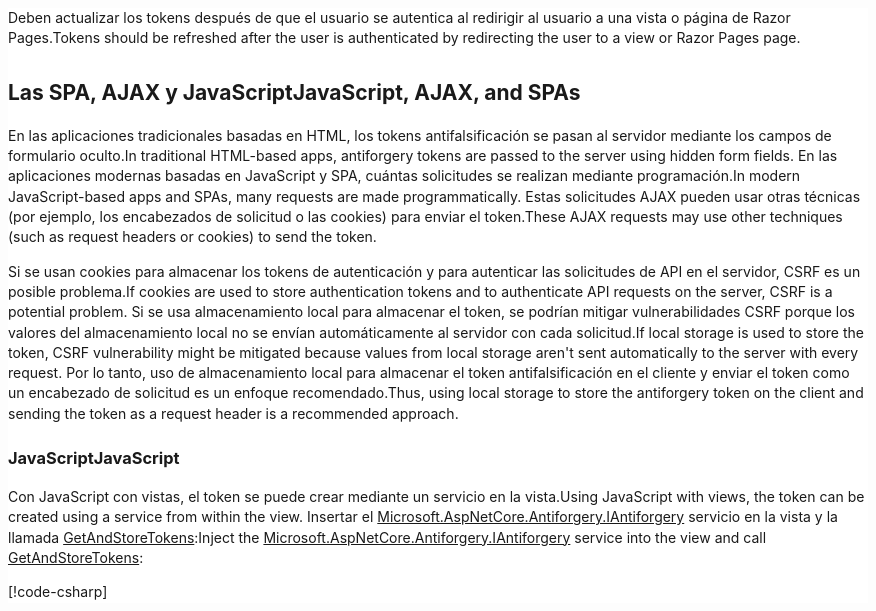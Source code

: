 <span data-ttu-id="140a9-283">Deben actualizar los tokens después de que el usuario se autentica al redirigir al usuario a una vista o página de Razor Pages.</span><span class="sxs-lookup"><span data-stu-id="140a9-283">Tokens should be refreshed after the user is authenticated by redirecting the user to a view or Razor Pages page.</span></span>

## <a name="javascript-ajax-and-spas"></a><span data-ttu-id="140a9-284">Las SPA, AJAX y JavaScript</span><span class="sxs-lookup"><span data-stu-id="140a9-284">JavaScript, AJAX, and SPAs</span></span>

<span data-ttu-id="140a9-285">En las aplicaciones tradicionales basadas en HTML, los tokens antifalsificación se pasan al servidor mediante los campos de formulario oculto.</span><span class="sxs-lookup"><span data-stu-id="140a9-285">In traditional HTML-based apps, antiforgery tokens are passed to the server using hidden form fields.</span></span> <span data-ttu-id="140a9-286">En las aplicaciones modernas basadas en JavaScript y SPA, cuántas solicitudes se realizan mediante programación.</span><span class="sxs-lookup"><span data-stu-id="140a9-286">In modern JavaScript-based apps and SPAs, many requests are made programmatically.</span></span> <span data-ttu-id="140a9-287">Estas solicitudes AJAX pueden usar otras técnicas (por ejemplo, los encabezados de solicitud o las cookies) para enviar el token.</span><span class="sxs-lookup"><span data-stu-id="140a9-287">These AJAX requests may use other techniques (such as request headers or cookies) to send the token.</span></span>

<span data-ttu-id="140a9-288">Si se usan cookies para almacenar los tokens de autenticación y para autenticar las solicitudes de API en el servidor, CSRF es un posible problema.</span><span class="sxs-lookup"><span data-stu-id="140a9-288">If cookies are used to store authentication tokens and to authenticate API requests on the server, CSRF is a potential problem.</span></span> <span data-ttu-id="140a9-289">Si se usa almacenamiento local para almacenar el token, se podrían mitigar vulnerabilidades CSRF porque los valores del almacenamiento local no se envían automáticamente al servidor con cada solicitud.</span><span class="sxs-lookup"><span data-stu-id="140a9-289">If local storage is used to store the token, CSRF vulnerability might be mitigated because values from local storage aren't sent automatically to the server with every request.</span></span> <span data-ttu-id="140a9-290">Por lo tanto, uso de almacenamiento local para almacenar el token antifalsificación en el cliente y enviar el token como un encabezado de solicitud es un enfoque recomendado.</span><span class="sxs-lookup"><span data-stu-id="140a9-290">Thus, using local storage to store the antiforgery token on the client and sending the token as a request header is a recommended approach.</span></span>

### <a name="javascript"></a><span data-ttu-id="140a9-291">JavaScript</span><span class="sxs-lookup"><span data-stu-id="140a9-291">JavaScript</span></span>

<span data-ttu-id="140a9-292">Con JavaScript con vistas, el token se puede crear mediante un servicio en la vista.</span><span class="sxs-lookup"><span data-stu-id="140a9-292">Using JavaScript with views, the token can be created using a service from within the view.</span></span> <span data-ttu-id="140a9-293">Insertar el [Microsoft.AspNetCore.Antiforgery.IAntiforgery](/dotnet/api/microsoft.aspnetcore.antiforgery.iantiforgery) servicio en la vista y la llamada [GetAndStoreTokens](/dotnet/api/microsoft.aspnetcore.antiforgery.iantiforgery.getandstoretokens):</span><span class="sxs-lookup"><span data-stu-id="140a9-293">Inject the [Microsoft.AspNetCore.Antiforgery.IAntiforgery](/dotnet/api/microsoft.aspnetcore.antiforgery.iantiforgery) service into the view and call [GetAndStoreTokens](/dotnet/api/microsoft.aspnetcore.antiforgery.iantiforgery.getandstoretokens):</span></span>

[!code-csharp[](anti-request-forgery/sample/MvcSample/Views/Home/Ajax.cshtml?highlight=4-10,12-13,35-36)]

